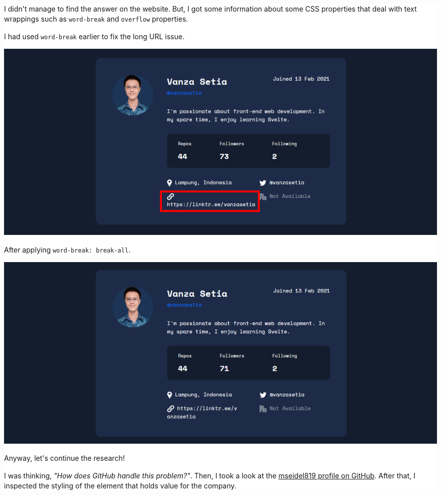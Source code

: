 I didn't manage to find the answer on the website. But, I got some information about some CSS properties that deal with text wrappings such as `word-break` and `overflow` properties. 

I had used `word-break` earlier to fix the long URL issue.

![](./images/devfinder-vanzasetia-link-issue.png)

After applying `word-break: break-all`.

![](./images/devfinder-vanzasetia-overflowing-issue.png)

Anyway, let's continue the research! 

I was thinking, *"How does GitHub handle this problem?"*. Then, I took a look at the [mseidel819 profile on GitHub](https://github.com/mseidel819). After that, I inspected the styling of the element that holds value for the company.
